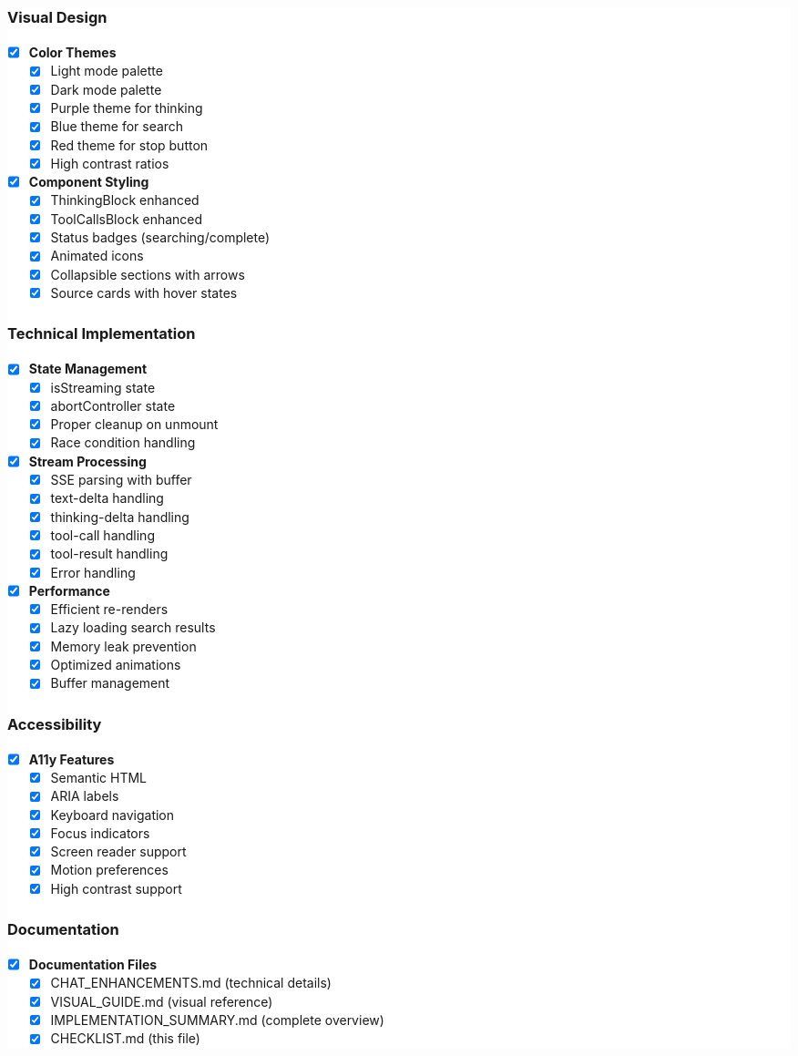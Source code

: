 ### Visual Design
- [x] **Color Themes**
  - [x] Light mode palette
  - [x] Dark mode palette
  - [x] Purple theme for thinking
  - [x] Blue theme for search
  - [x] Red theme for stop button
  - [x] High contrast ratios

- [x] **Component Styling**
  - [x] ThinkingBlock enhanced
  - [x] ToolCallsBlock enhanced
  - [x] Status badges (searching/complete)
  - [x] Animated icons
  - [x] Collapsible sections with arrows
  - [x] Source cards with hover states

### Technical Implementation
- [x] **State Management**
  - [x] isStreaming state
  - [x] abortController state
  - [x] Proper cleanup on unmount
  - [x] Race condition handling

- [x] **Stream Processing**
  - [x] SSE parsing with buffer
  - [x] text-delta handling
  - [x] thinking-delta handling
  - [x] tool-call handling
  - [x] tool-result handling
  - [x] Error handling

- [x] **Performance**
  - [x] Efficient re-renders
  - [x] Lazy loading search results
  - [x] Memory leak prevention
  - [x] Optimized animations
  - [x] Buffer management

### Accessibility
- [x] **A11y Features**
  - [x] Semantic HTML
  - [x] ARIA labels
  - [x] Keyboard navigation
  - [x] Focus indicators
  - [x] Screen reader support
  - [x] Motion preferences
  - [x] High contrast support

### Documentation
- [x] **Documentation Files**
  - [x] CHAT_ENHANCEMENTS.md (technical details)
  - [x] VISUAL_GUIDE.md (visual reference)
  - [x] IMPLEMENTATION_SUMMARY.md (complete overview)
  - [x] CHECKLIST.md (this file)

